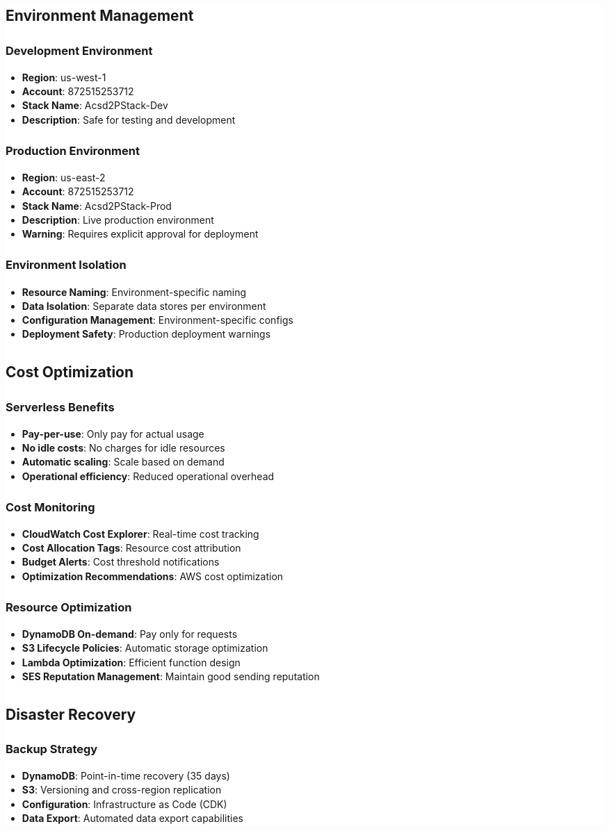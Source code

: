 ## Environment Management

### Development Environment
- **Region**: us-west-1
- **Account**: 872515253712
- **Stack Name**: Acsd2PStack-Dev
- **Description**: Safe for testing and development

### Production Environment
- **Region**: us-east-2
- **Account**: 872515253712
- **Stack Name**: Acsd2PStack-Prod
- **Description**: Live production environment
- **Warning**: Requires explicit approval for deployment

### Environment Isolation
- **Resource Naming**: Environment-specific naming
- **Data Isolation**: Separate data stores per environment
- **Configuration Management**: Environment-specific configs
- **Deployment Safety**: Production deployment warnings

## Cost Optimization

### Serverless Benefits
- **Pay-per-use**: Only pay for actual usage
- **No idle costs**: No charges for idle resources
- **Automatic scaling**: Scale based on demand
- **Operational efficiency**: Reduced operational overhead

### Cost Monitoring
- **CloudWatch Cost Explorer**: Real-time cost tracking
- **Cost Allocation Tags**: Resource cost attribution
- **Budget Alerts**: Cost threshold notifications
- **Optimization Recommendations**: AWS cost optimization

### Resource Optimization
- **DynamoDB On-demand**: Pay only for requests
- **S3 Lifecycle Policies**: Automatic storage optimization
- **Lambda Optimization**: Efficient function design
- **SES Reputation Management**: Maintain good sending reputation

## Disaster Recovery

### Backup Strategy
- **DynamoDB**: Point-in-time recovery (35 days)
- **S3**: Versioning and cross-region replication
- **Configuration**: Infrastructure as Code (CDK)
- **Data Export**: Automated data export capabilities
